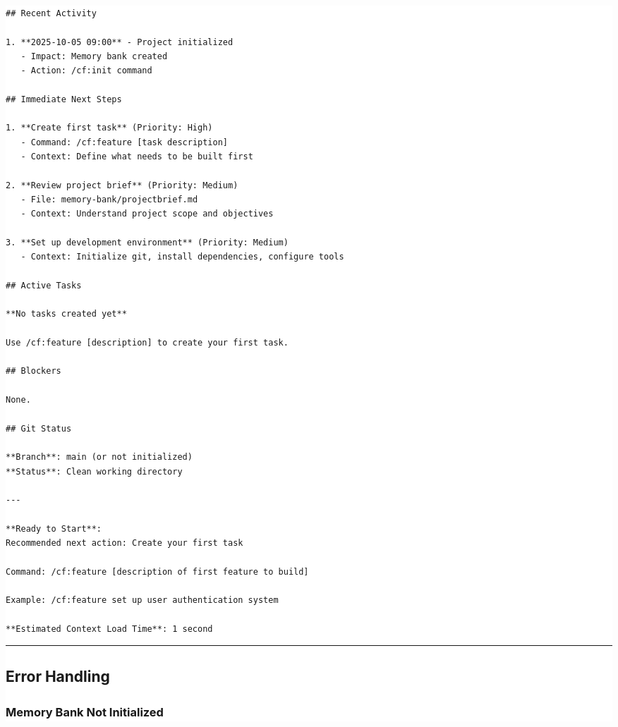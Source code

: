 ```
## Recent Activity

1. **2025-10-05 09:00** - Project initialized
   - Impact: Memory bank created
   - Action: /cf:init command

## Immediate Next Steps

1. **Create first task** (Priority: High)
   - Command: /cf:feature [task description]
   - Context: Define what needs to be built first

2. **Review project brief** (Priority: Medium)
   - File: memory-bank/projectbrief.md
   - Context: Understand project scope and objectives

3. **Set up development environment** (Priority: Medium)
   - Context: Initialize git, install dependencies, configure tools

## Active Tasks

**No tasks created yet**

Use /cf:feature [description] to create your first task.

## Blockers

None.

## Git Status

**Branch**: main (or not initialized)
**Status**: Clean working directory

---

**Ready to Start**:
Recommended next action: Create your first task

Command: /cf:feature [description of first feature to build]

Example: /cf:feature set up user authentication system

**Estimated Context Load Time**: 1 second
```

---

## Error Handling

### Memory Bank Not Initialized
